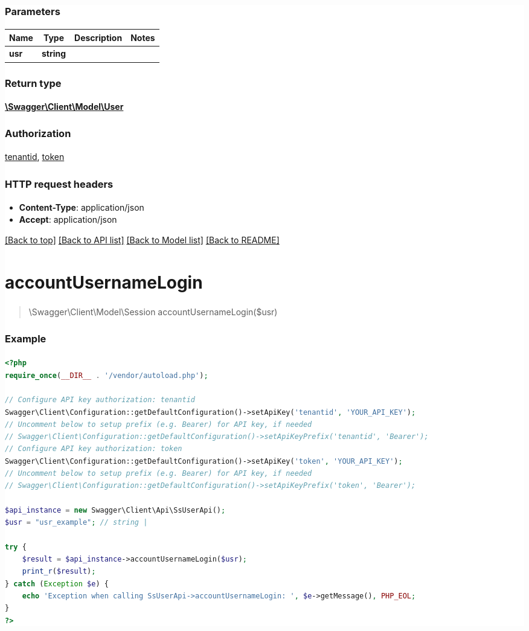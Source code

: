 ### Parameters

Name | Type | Description  | Notes
------------- | ------------- | ------------- | -------------
 **usr** | **string**|  |

### Return type

[**\Swagger\Client\Model\User**](../Model/User.md)

### Authorization

[tenantid](../../README.md#tenantid), [token](../../README.md#token)

### HTTP request headers

 - **Content-Type**: application/json
 - **Accept**: application/json

[[Back to top]](#) [[Back to API list]](../../README.md#documentation-for-api-endpoints) [[Back to Model list]](../../README.md#documentation-for-models) [[Back to README]](../../README.md)

# **accountUsernameLogin**
> \Swagger\Client\Model\Session accountUsernameLogin($usr)





### Example
```php
<?php
require_once(__DIR__ . '/vendor/autoload.php');

// Configure API key authorization: tenantid
Swagger\Client\Configuration::getDefaultConfiguration()->setApiKey('tenantid', 'YOUR_API_KEY');
// Uncomment below to setup prefix (e.g. Bearer) for API key, if needed
// Swagger\Client\Configuration::getDefaultConfiguration()->setApiKeyPrefix('tenantid', 'Bearer');
// Configure API key authorization: token
Swagger\Client\Configuration::getDefaultConfiguration()->setApiKey('token', 'YOUR_API_KEY');
// Uncomment below to setup prefix (e.g. Bearer) for API key, if needed
// Swagger\Client\Configuration::getDefaultConfiguration()->setApiKeyPrefix('token', 'Bearer');

$api_instance = new Swagger\Client\Api\SsUserApi();
$usr = "usr_example"; // string | 

try {
    $result = $api_instance->accountUsernameLogin($usr);
    print_r($result);
} catch (Exception $e) {
    echo 'Exception when calling SsUserApi->accountUsernameLogin: ', $e->getMessage(), PHP_EOL;
}
?>
```
